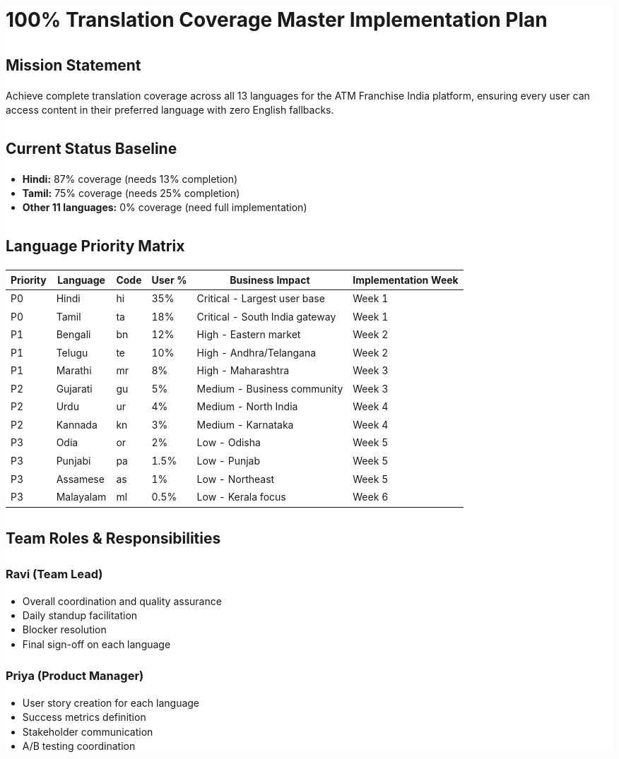 # 100% Translation Coverage Master Implementation Plan

## Mission Statement
Achieve complete translation coverage across all 13 languages for the ATM Franchise India platform, ensuring every user can access content in their preferred language with zero English fallbacks.

## Current Status Baseline
- **Hindi:** 87% coverage (needs 13% completion)
- **Tamil:** 75% coverage (needs 25% completion)
- **Other 11 languages:** 0% coverage (need full implementation)

## Language Priority Matrix

| Priority | Language | Code | User % | Business Impact | Implementation Week |
|----------|----------|------|--------|-----------------|-------------------|
| P0 | Hindi | hi | 35% | Critical - Largest user base | Week 1 |
| P0 | Tamil | ta | 18% | Critical - South India gateway | Week 1 |
| P1 | Bengali | bn | 12% | High - Eastern market | Week 2 |
| P1 | Telugu | te | 10% | High - Andhra/Telangana | Week 2 |
| P1 | Marathi | mr | 8% | High - Maharashtra | Week 3 |
| P2 | Gujarati | gu | 5% | Medium - Business community | Week 3 |
| P2 | Urdu | ur | 4% | Medium - North India | Week 4 |
| P2 | Kannada | kn | 3% | Medium - Karnataka | Week 4 |
| P3 | Odia | or | 2% | Low - Odisha | Week 5 |
| P3 | Punjabi | pa | 1.5% | Low - Punjab | Week 5 |
| P3 | Assamese | as | 1% | Low - Northeast | Week 5 |
| P3 | Malayalam | ml | 0.5% | Low - Kerala focus | Week 6 |

## Team Roles & Responsibilities

### Ravi (Team Lead)
- Overall coordination and quality assurance
- Daily standup facilitation
- Blocker resolution
- Final sign-off on each language

### Priya (Product Manager)
- User story creation for each language
- Success metrics definition
- Stakeholder communication
- A/B testing coordination
